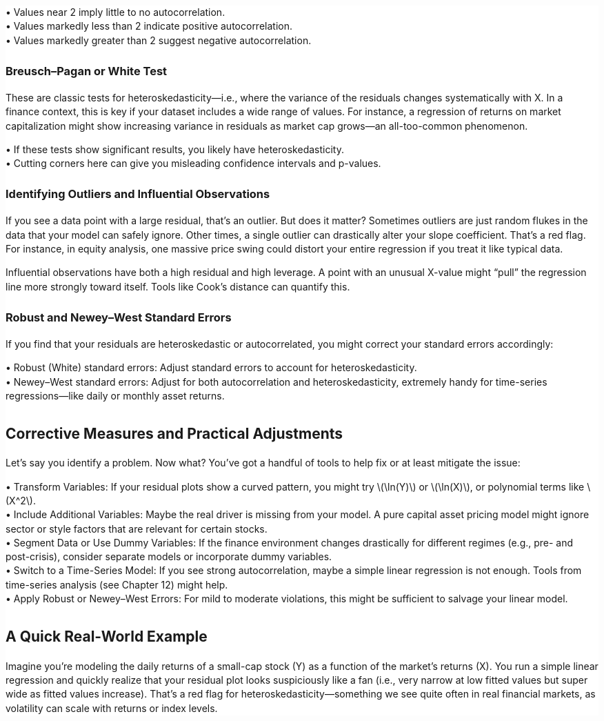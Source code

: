 • Values near 2 imply little to no autocorrelation.  
• Values markedly less than 2 indicate positive autocorrelation.  
• Values markedly greater than 2 suggest negative autocorrelation.

### Breusch–Pagan or White Test
These are classic tests for heteroskedasticity—i.e., where the variance of the residuals changes systematically with X. In a finance context, this is key if your dataset includes a wide range of values. For instance, a regression of returns on market capitalization might show increasing variance in residuals as market cap grows—an all-too-common phenomenon.

• If these tests show significant results, you likely have heteroskedasticity.  
• Cutting corners here can give you misleading confidence intervals and p-values.  

### Identifying Outliers and Influential Observations
If you see a data point with a large residual, that’s an outlier. But does it matter? Sometimes outliers are just random flukes in the data that your model can safely ignore. Other times, a single outlier can drastically alter your slope coefficient. That’s a red flag. For instance, in equity analysis, one massive price swing could distort your entire regression if you treat it like typical data.

Influential observations have both a high residual and high leverage. A point with an unusual X-value might “pull” the regression line more strongly toward itself. Tools like Cook’s distance can quantify this.

### Robust and Newey–West Standard Errors
If you find that your residuals are heteroskedastic or autocorrelated, you might correct your standard errors accordingly:

• Robust (White) standard errors: Adjust standard errors to account for heteroskedasticity.  
• Newey–West standard errors: Adjust for both autocorrelation and heteroskedasticity, extremely handy for time-series regressions—like daily or monthly asset returns.

## Corrective Measures and Practical Adjustments
Let’s say you identify a problem. Now what? You’ve got a handful of tools to help fix or at least mitigate the issue:

• Transform Variables: If your residual plots show a curved pattern, you might try \\(\ln(Y)\\) or \\(\ln(X)\\), or polynomial terms like \\(X^2\\).  
• Include Additional Variables: Maybe the real driver is missing from your model. A pure capital asset pricing model might ignore sector or style factors that are relevant for certain stocks.  
• Segment Data or Use Dummy Variables: If the finance environment changes drastically for different regimes (e.g., pre- and post-crisis), consider separate models or incorporate dummy variables.  
• Switch to a Time-Series Model: If you see strong autocorrelation, maybe a simple linear regression is not enough. Tools from time-series analysis (see Chapter 12) might help.  
• Apply Robust or Newey–West Errors: For mild to moderate violations, this might be sufficient to salvage your linear model.

## A Quick Real-World Example
Imagine you’re modeling the daily returns of a small-cap stock (Y) as a function of the market’s returns (X). You run a simple linear regression and quickly realize that your residual plot looks suspiciously like a fan (i.e., very narrow at low fitted values but super wide as fitted values increase). That’s a red flag for heteroskedasticity—something we see quite often in real financial markets, as volatility can scale with returns or index levels.
